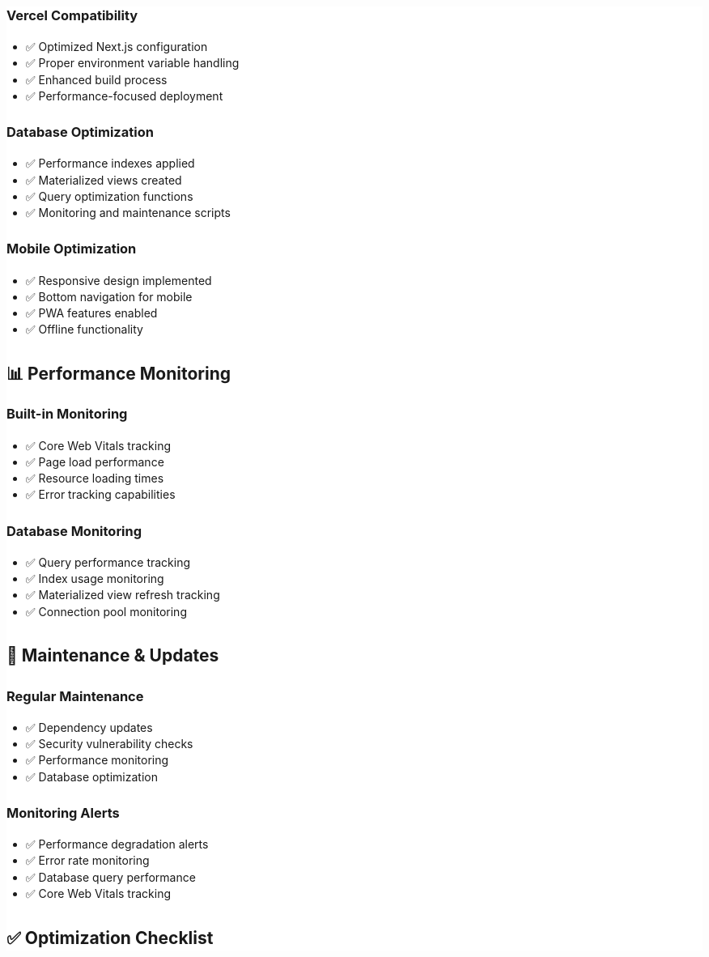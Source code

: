### Vercel Compatibility
- ✅ Optimized Next.js configuration
- ✅ Proper environment variable handling
- ✅ Enhanced build process
- ✅ Performance-focused deployment

### Database Optimization
- ✅ Performance indexes applied
- ✅ Materialized views created
- ✅ Query optimization functions
- ✅ Monitoring and maintenance scripts

### Mobile Optimization
- ✅ Responsive design implemented
- ✅ Bottom navigation for mobile
- ✅ PWA features enabled
- ✅ Offline functionality

## 📊 Performance Monitoring

### Built-in Monitoring
- ✅ Core Web Vitals tracking
- ✅ Page load performance
- ✅ Resource loading times
- ✅ Error tracking capabilities

### Database Monitoring
- ✅ Query performance tracking
- ✅ Index usage monitoring
- ✅ Materialized view refresh tracking
- ✅ Connection pool monitoring

## 🔄 Maintenance & Updates

### Regular Maintenance
- ✅ Dependency updates
- ✅ Security vulnerability checks
- ✅ Performance monitoring
- ✅ Database optimization

### Monitoring Alerts
- ✅ Performance degradation alerts
- ✅ Error rate monitoring
- ✅ Database query performance
- ✅ Core Web Vitals tracking

## ✅ Optimization Checklist
